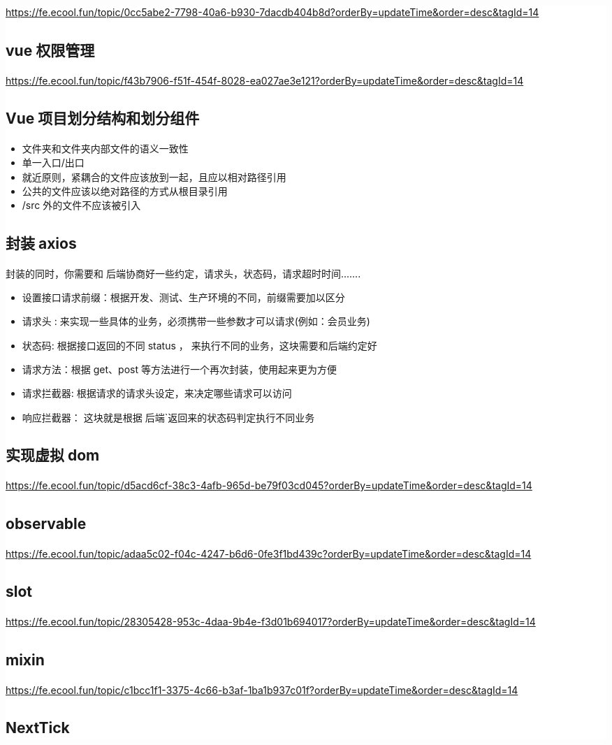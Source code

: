 https://fe.ecool.fun/topic/0cc5abe2-7798-40a6-b930-7dacdb404b8d?orderBy=updateTime&order=desc&tagId=14

## vue 权限管理

https://fe.ecool.fun/topic/f43b7906-f51f-454f-8028-ea027ae3e121?orderBy=updateTime&order=desc&tagId=14

## Vue 项目划分结构和划分组件

- 文件夹和文件夹内部文件的语义一致性
- 单一入口/出口
- 就近原则，紧耦合的文件应该放到一起，且应以相对路径引用
- 公共的文件应该以绝对路径的方式从根目录引用
- /src 外的文件不应该被引入

## 封装 axios

封装的同时，你需要和 后端协商好一些约定，请求头，状态码，请求超时时间.......

- 设置接口请求前缀：根据开发、测试、生产环境的不同，前缀需要加以区分

- 请求头 : 来实现一些具体的业务，必须携带一些参数才可以请求(例如：会员业务)

- 状态码: 根据接口返回的不同 status ， 来执行不同的业务，这块需要和后端约定好

- 请求方法：根据 get、post 等方法进行一个再次封装，使用起来更为方便

- 请求拦截器: 根据请求的请求头设定，来决定哪些请求可以访问

- 响应拦截器： 这块就是根据 后端`返回来的状态码判定执行不同业务

## 实现虚拟 dom

https://fe.ecool.fun/topic/d5acd6cf-38c3-4afb-965d-be79f03cd045?orderBy=updateTime&order=desc&tagId=14

## observable

https://fe.ecool.fun/topic/adaa5c02-f04c-4247-b6d6-0fe3f1bd439c?orderBy=updateTime&order=desc&tagId=14

## slot

https://fe.ecool.fun/topic/28305428-953c-4daa-9b4e-f3d01b694017?orderBy=updateTime&order=desc&tagId=14

## mixin

https://fe.ecool.fun/topic/c1bcc1f1-3375-4c66-b3af-1ba1b937c01f?orderBy=updateTime&order=desc&tagId=14

## NextTick
